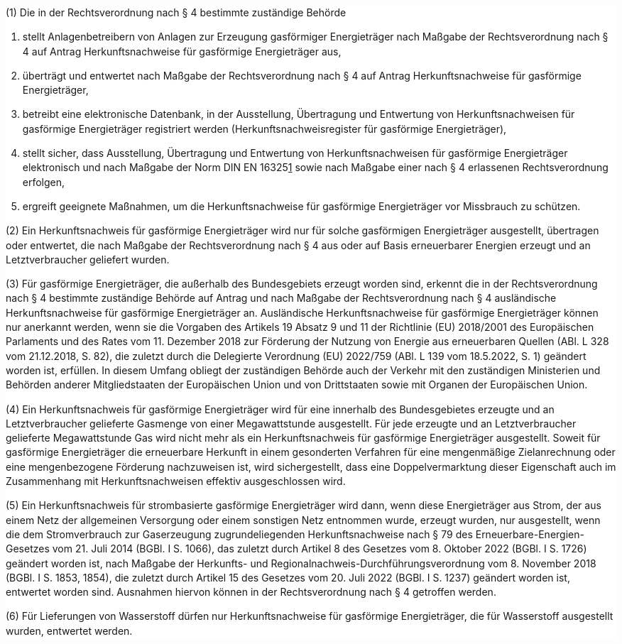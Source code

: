 (1) Die in der Rechtsverordnung nach § 4 bestimmte zuständige Behörde

1. stellt Anlagenbetreibern von Anlagen zur Erzeugung gasförmiger Energieträger nach Maßgabe der Rechtsverordnung nach § 4 auf Antrag Herkunftsnachweise für gasförmige Energieträger aus,

2. überträgt und entwertet nach Maßgabe der Rechtsverordnung nach § 4 auf Antrag Herkunftsnachweise für gasförmige Energieträger,

3. betreibt eine elektronische Datenbank, in der Ausstellung, Übertragung und Entwertung von Herkunftsnachweisen für gasförmige Energieträger registriert werden (Herkunftsnachweisregister für gasförmige Energieträger),

4. stellt sicher, dass Ausstellung, Übertragung und Entwertung von Herkunftsnachweisen für gasförmige Energieträger elektronisch und nach Maßgabe der Norm DIN EN 16325<span id="FnR.F824614_01"></span><a href="#F824614_01" class="FnR">1</a></sup> sowie nach Maßgabe einer nach § 4 erlassenen Rechtsverordnung erfolgen,

5. ergreift geeignete Maßnahmen, um die Herkunftsnachweise für gasförmige Energieträger vor Missbrauch zu schützen.

(2) Ein Herkunftsnachweis für gasförmige Energieträger wird nur für solche gasförmigen Energieträger ausgestellt, übertragen oder entwertet, die nach Maßgabe der Rechtsverordnung nach § 4 aus oder auf Basis erneuerbarer Energien erzeugt und an Letztverbraucher geliefert wurden.

(3) Für gasförmige Energieträger, die außerhalb des Bundesgebiets erzeugt worden sind, erkennt die in der Rechtsverordnung nach § 4 bestimmte zuständige Behörde auf Antrag und nach Maßgabe der Rechtsverordnung nach § 4 ausländische Herkunftsnachweise für gasförmige Energieträger an. Ausländische Herkunftsnachweise für gasförmige Energieträger können nur anerkannt werden, wenn sie die Vorgaben des Artikels 19 Absatz 9 und 11 der Richtlinie (EU) 2018/2001 des Europäischen Parlaments und des Rates vom 11. Dezember 2018 zur Förderung der Nutzung von Energie aus erneuerbaren Quellen (ABl. L 328 vom 21.12.2018, S. 82), die zuletzt durch die Delegierte Verordnung (EU) 2022/759 (ABl. L 139 vom 18.5.2022, S. 1) geändert worden ist, erfüllen. In diesem Umfang obliegt der zuständigen Behörde auch der Verkehr mit den zuständigen Ministerien und Behörden anderer Mitgliedstaaten der Europäischen Union und von Drittstaaten sowie mit Organen der Europäischen Union.

(4) Ein Herkunftsnachweis für gasförmige Energieträger wird für eine innerhalb des Bundesgebietes erzeugte und an Letztverbraucher gelieferte Gasmenge von einer Megawattstunde ausgestellt. Für jede erzeugte und an Letztverbraucher gelieferte Megawattstunde Gas wird nicht mehr als ein Herkunftsnachweis für gasförmige Energieträger ausgestellt. Soweit für gasförmige Energieträger die erneuerbare Herkunft in einem gesonderten Verfahren für eine mengenmäßige Zielanrechnung oder eine mengenbezogene Förderung nachzuweisen ist, wird sichergestellt, dass eine Doppelvermarktung dieser Eigenschaft auch im Zusammenhang mit Herkunftsnachweisen effektiv ausgeschlossen wird.

(5) Ein Herkunftsnachweis für strombasierte gasförmige Energieträger wird dann, wenn diese Energieträger aus Strom, der aus einem Netz der allgemeinen Versorgung oder einem sonstigen Netz entnommen wurde, erzeugt wurden, nur ausgestellt, wenn die dem Stromverbrauch zur Gaserzeugung zugrundeliegenden Herkunftsnachweise nach § 79 des Erneuerbare-Energien-Gesetzes vom 21. Juli 2014 (BGBl. I S. 1066), das zuletzt durch Artikel 8 des Gesetzes vom 8. Oktober 2022 (BGBl. I S. 1726) geändert worden ist, nach Maßgabe der Herkunfts- und Regionalnachweis-Durchführungsverordnung vom 8. November 2018 (BGBl. I S. 1853, 1854), die zuletzt durch Artikel 15 des Gesetzes vom 20. Juli 2022 (BGBl. I S. 1237) geändert worden ist, entwertet worden sind. Ausnahmen hiervon können in der Rechtsverordnung nach § 4 getroffen werden.

(6) Für Lieferungen von Wasserstoff dürfen nur Herkunftsnachweise für gasförmige Energieträger, die für Wasserstoff ausgestellt wurden, entwertet werden.
